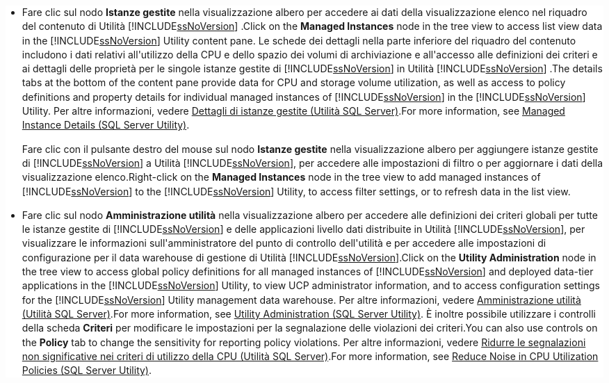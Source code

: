 -   <span data-ttu-id="b3181-143">Fare clic sul nodo **Istanze gestite** nella visualizzazione albero per accedere ai dati della visualizzazione elenco nel riquadro del contenuto di Utilità [!INCLUDE[ssNoVersion](../../includes/ssnoversion-md.md)] .</span><span class="sxs-lookup"><span data-stu-id="b3181-143">Click on the **Managed Instances** node in the tree view to access list view data in the [!INCLUDE[ssNoVersion](../../includes/ssnoversion-md.md)] Utility content pane.</span></span> <span data-ttu-id="b3181-144">Le schede dei dettagli nella parte inferiore del riquadro del contenuto includono i dati relativi all'utilizzo della CPU e dello spazio dei volumi di archiviazione e all'accesso alle definizioni dei criteri e ai dettagli delle proprietà per le singole istanze gestite di [!INCLUDE[ssNoVersion](../../includes/ssnoversion-md.md)] in Utilità [!INCLUDE[ssNoVersion](../../includes/ssnoversion-md.md)] .</span><span class="sxs-lookup"><span data-stu-id="b3181-144">The details tabs at the bottom of the content pane provide data for CPU and storage volume utilization, as well as access to policy definitions and property details for individual managed instances of [!INCLUDE[ssNoVersion](../../includes/ssnoversion-md.md)] in the [!INCLUDE[ssNoVersion](../../includes/ssnoversion-md.md)] Utility.</span></span> <span data-ttu-id="b3181-145">Per altre informazioni, vedere [Dettagli di istanze gestite &#40;Utilità SQL Server&#41;](../../database-engine/managed-instance-details-sql-server-utility.md).</span><span class="sxs-lookup"><span data-stu-id="b3181-145">For more information, see [Managed Instance Details &#40;SQL Server Utility&#41;](../../database-engine/managed-instance-details-sql-server-utility.md).</span></span>  
  
     <span data-ttu-id="b3181-146">Fare clic con il pulsante destro del mouse sul nodo **Istanze gestite** nella visualizzazione albero per aggiungere istanze gestite di [!INCLUDE[ssNoVersion](../../includes/ssnoversion-md.md)] a Utilità [!INCLUDE[ssNoVersion](../../includes/ssnoversion-md.md)], per accedere alle impostazioni di filtro o per aggiornare i dati della visualizzazione elenco.</span><span class="sxs-lookup"><span data-stu-id="b3181-146">Right-click on the **Managed Instances** node in the tree view to add managed instances of [!INCLUDE[ssNoVersion](../../includes/ssnoversion-md.md)] to the [!INCLUDE[ssNoVersion](../../includes/ssnoversion-md.md)] Utility, to access filter settings, or to refresh data in the list view.</span></span>  
  
-   <span data-ttu-id="b3181-147">Fare clic sul nodo **Amministrazione utilità** nella visualizzazione albero per accedere alle definizioni dei criteri globali per tutte le istanze gestite di [!INCLUDE[ssNoVersion](../../includes/ssnoversion-md.md)] e delle applicazioni livello dati distribuite in Utilità [!INCLUDE[ssNoVersion](../../includes/ssnoversion-md.md)], per visualizzare le informazioni sull'amministratore del punto di controllo dell'utilità e per accedere alle impostazioni di configurazione per il data warehouse di gestione di Utilità [!INCLUDE[ssNoVersion](../../includes/ssnoversion-md.md)].</span><span class="sxs-lookup"><span data-stu-id="b3181-147">Click on the **Utility Administration** node in the tree view to access global policy definitions for all managed instances of [!INCLUDE[ssNoVersion](../../includes/ssnoversion-md.md)] and deployed data-tier applications in the [!INCLUDE[ssNoVersion](../../includes/ssnoversion-md.md)] Utility, to view UCP administrator information, and to access configuration settings for the [!INCLUDE[ssNoVersion](../../includes/ssnoversion-md.md)] Utility management data warehouse.</span></span> <span data-ttu-id="b3181-148">Per altre informazioni, vedere [Amministrazione utilità &#40;Utilità SQL Server&#41;](../../database-engine/utility-administration-sql-server-utility.md).</span><span class="sxs-lookup"><span data-stu-id="b3181-148">For more information, see [Utility Administration &#40;SQL Server Utility&#41;](../../database-engine/utility-administration-sql-server-utility.md).</span></span> <span data-ttu-id="b3181-149">È inoltre possibile utilizzare i controlli della scheda **Criteri** per modificare le impostazioni per la segnalazione delle violazioni dei criteri.</span><span class="sxs-lookup"><span data-stu-id="b3181-149">You can also use controls on the **Policy** tab to change the sensitivity for reporting policy violations.</span></span> <span data-ttu-id="b3181-150">Per altre informazioni, vedere [Ridurre le segnalazioni non significative nei criteri di utilizzo della CPU &#40;Utilità SQL Server&#41;](reduce-noise-in-cpu-utilization-policies-sql-server-utility.md).</span><span class="sxs-lookup"><span data-stu-id="b3181-150">For more information, see [Reduce Noise in CPU Utilization Policies &#40;SQL Server Utility&#41;](reduce-noise-in-cpu-utilization-policies-sql-server-utility.md).</span></span>  
  